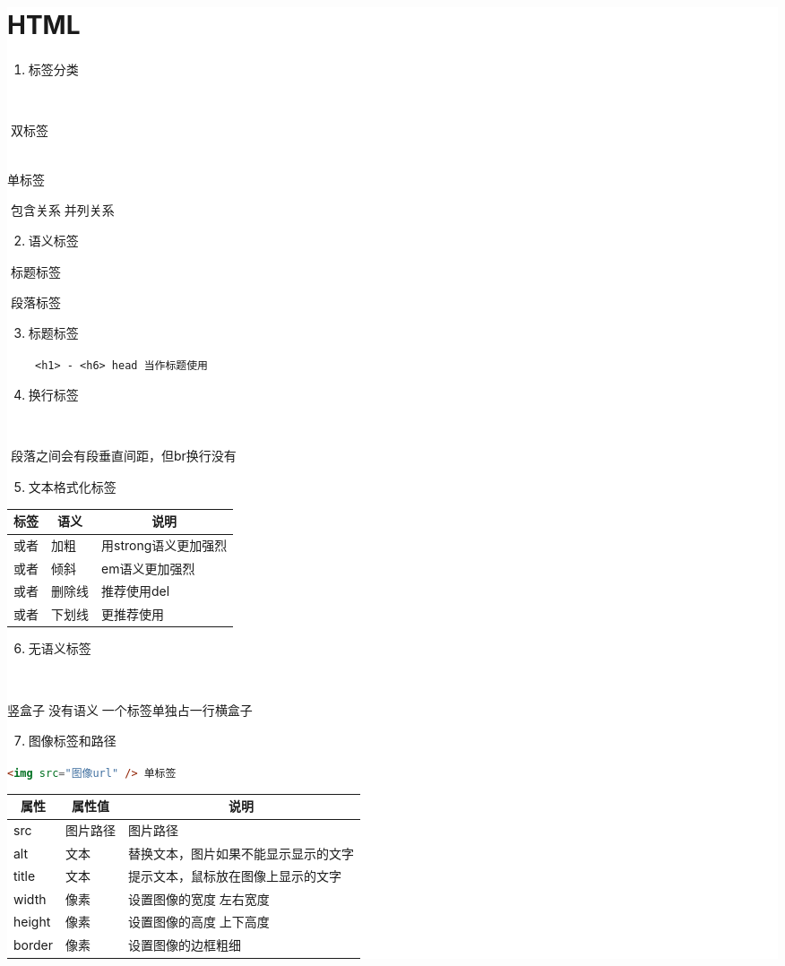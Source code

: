 # HTML

1. 标签分类

​		<html> </html>

​		双标签

​		<br />		单标签

​		包含关系 并列关系

2. 语义标签

​		标题标签

​		段落标签

3. 标题标签

		<h1> - <h6> head 当作标题使用

4. 换行标签

​		<br />

​		段落之间会有段垂直间距，但br换行没有

5. 文本格式化标签

| 标签                         | 语义   | 说明                 |
| ---------------------------- | ------ | -------------------- |
| <strong></strong>或者<b></b> | 加粗   | 用strong语义更加强烈 |
| <em></em>或者<i></i>         | 倾斜   | em语义更加强烈       |
| <del></del>或者<s></s>       | 删除线 | 推荐使用del          |
| <ins></ins>或者<u></u>       | 下划线 | 更推荐使用           |

6. 无语义标签

​		<div></div> 竖盒子 没有语义 一个标签单独占一行<span></span>横盒子

7. 图像标签和路径

```html
<img src="图像url" /> 单标签
```

| 属性   | 属性值   | 说明                                 |
| ------ | -------- | ------------------------------------ |
| src    | 图片路径 | 图片路径                             |
| alt    | 文本     | 替换文本，图片如果不能显示显示的文字 |
| title  | 文本     | 提示文本，鼠标放在图像上显示的文字   |
| width  | 像素     | 设置图像的宽度 左右宽度              |
| height | 像素     | 设置图像的高度 上下高度              |
| border | 像素     | 设置图像的边框粗细                   |
